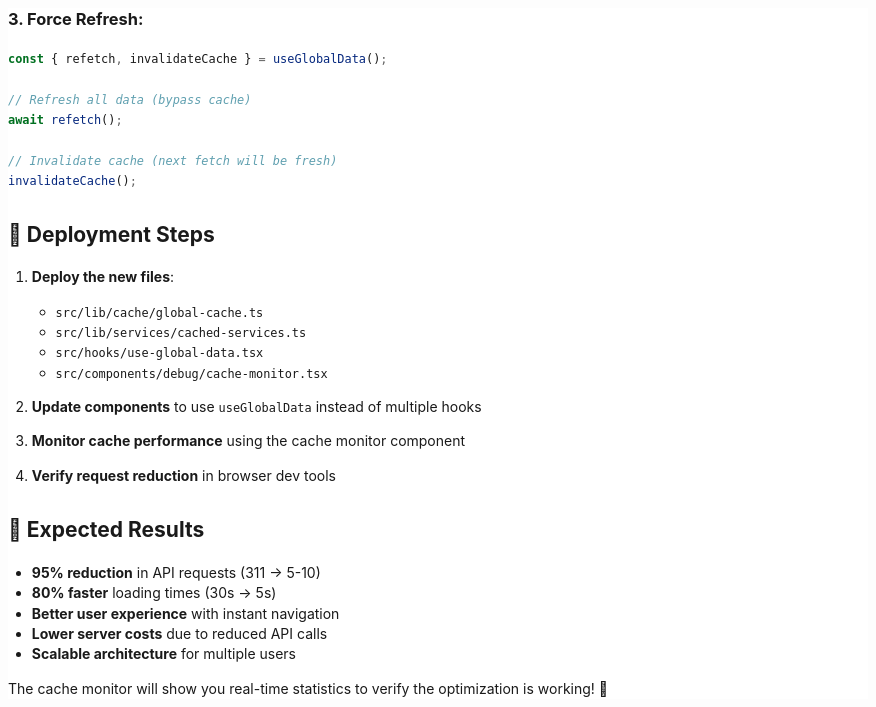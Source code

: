 ### **3. Force Refresh**:
```typescript
const { refetch, invalidateCache } = useGlobalData();

// Refresh all data (bypass cache)
await refetch();

// Invalidate cache (next fetch will be fresh)
invalidateCache();
```

## 🚀 **Deployment Steps**

1. **Deploy the new files**:
   - `src/lib/cache/global-cache.ts`
   - `src/lib/services/cached-services.ts`
   - `src/hooks/use-global-data.tsx`
   - `src/components/debug/cache-monitor.tsx`

2. **Update components** to use `useGlobalData` instead of multiple hooks

3. **Monitor cache performance** using the cache monitor component

4. **Verify request reduction** in browser dev tools

## 🎉 **Expected Results**

- **95% reduction** in API requests (311 → 5-10)
- **80% faster** loading times (30s → 5s)
- **Better user experience** with instant navigation
- **Lower server costs** due to reduced API calls
- **Scalable architecture** for multiple users

The cache monitor will show you real-time statistics to verify the optimization is working! 🚀
